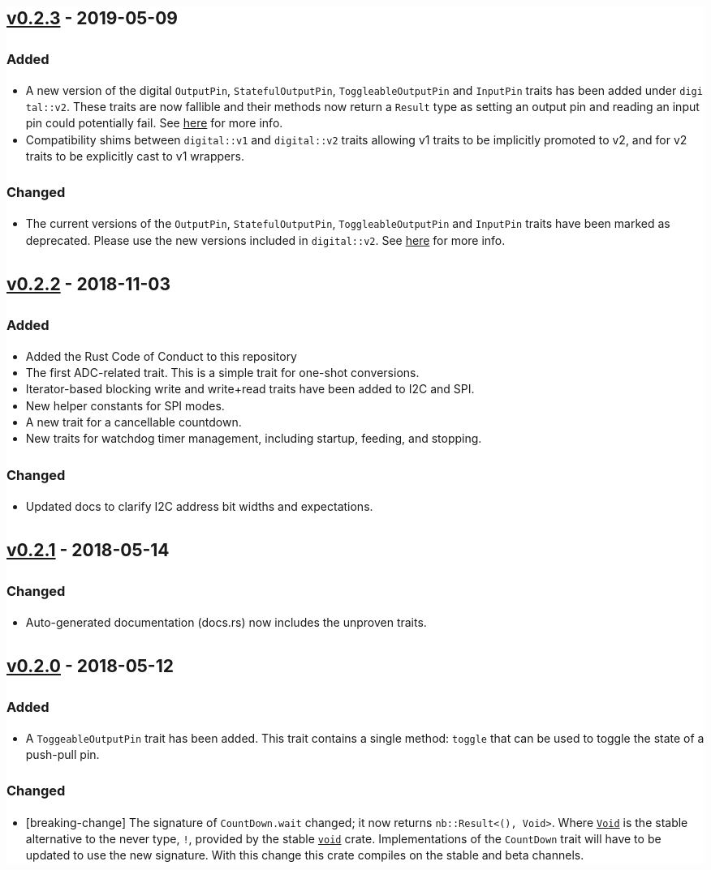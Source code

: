 ## [v0.2.3] - 2019-05-09

### Added
- A new version of the digital `OutputPin`, `StatefulOutputPin`, `ToggleableOutputPin`
  and `InputPin` traits has been added under `digital::v2`. These traits are now
  fallible and their methods now return a `Result` type as setting an output pin
  and reading an input pin could potentially fail.
  See [here](https://github.com/rust-embedded/embedded-hal/issues/95) for more info.
- Compatibility shims between `digital::v1` and `digital::v2` traits allowing v1 traits
  to be implicitly promoted to v2, and for v2 traits to be explicitly cast to v1 wrappers.

### Changed
- The current versions of the `OutputPin`, `StatefulOutputPin`, `ToggleableOutputPin`
  and `InputPin` traits have been marked as deprecated. Please use the new versions
  included in `digital::v2`.
  See [here](https://github.com/rust-embedded/embedded-hal/issues/95) for more info.


## [v0.2.2] - 2018-11-03

### Added

- Added the Rust Code of Conduct to this repository
- The first ADC-related trait. This is a simple trait for one-shot conversions.
- Iterator-based blocking write and write+read traits have been added to I2C and SPI.
- New helper constants for SPI modes.
- A new trait for a cancellable countdown.
- New traits for watchdog timer management, including startup, feeding, and stopping.

### Changed
- Updated docs to clarify I2C address bit widths and expectations.


## [v0.2.1] - 2018-05-14

### Changed

- Auto-generated documentation (docs.rs) now includes the unproven traits.

## [v0.2.0] - 2018-05-12

### Added

- A `ToggeableOutputPin` trait has been added. This trait contains a single method: `toggle` that
  can be used to toggle the state of a push-pull pin.

### Changed

- [breaking-change] The signature of `CountDown.wait` changed; it now returns `nb::Result<(),
  Void>`. Where [`Void`] is the stable alternative to the never type, `!`, provided by the stable
  [`void`] crate. Implementations of the `CountDown` trait will have to be updated to use the new
  signature. With this change this crate compiles on the stable and beta channels.


[`embedded-can`]: https://crates.io/crates/embedded-can
[`embedded-hal-nb`]: https://crates.io/crates/embedded-hal-nb
[`embedded-hal-bus`]: https://crates.io/crates/embedded-hal-bus
[#340]: https://github.com/rust-embedded/embedded-hal/issues/340
[#397]: https://github.com/rust-embedded/embedded-hal/issues/397
[#324]: https://github.com/rust-embedded/embedded-hal/pull/324/
[#354]: https://github.com/rust-embedded/embedded-hal/pull/354
[`Void`]: https://docs.rs/void/1.0.2/void/enum.Void.html
[`void`]: https://crates.io/crates/void
[Unreleased]: https://github.com/rust-embedded/embedded-hal/compare/v1.0.0-alpha.11...HEAD
[v1.0.0-alpha.11]: https://github.com/rust-embedded/embedded-hal/compare/v1.0.0-alpha.10...v1.0.0-alpha.11
[v1.0.0-alpha.10]: https://github.com/rust-embedded/embedded-hal/compare/v1.0.0-alpha.9...v1.0.0-alpha.10
[v1.0.0-alpha.9]: https://github.com/rust-embedded/embedded-hal/compare/v1.0.0-alpha.8...v1.0.0-alpha.9
[v1.0.0-alpha.8]: https://github.com/rust-embedded/embedded-hal/compare/v1.0.0-alpha.7...v1.0.0-alpha.8
[v1.0.0-alpha.7]: https://github.com/rust-embedded/embedded-hal/compare/v1.0.0-alpha.6...v1.0.0-alpha.7
[v1.0.0-alpha.6]: https://github.com/rust-embedded/embedded-hal/compare/v1.0.0-alpha.5...v1.0.0-alpha.6
[v1.0.0-alpha.5]: https://github.com/rust-embedded/embedded-hal/compare/v1.0.0-alpha.4...v1.0.0-alpha.5
[v1.0.0-alpha.4]: https://github.com/rust-embedded/embedded-hal/compare/v1.0.0-alpha.3...v1.0.0-alpha.4
[v1.0.0-alpha.3]: https://github.com/rust-embedded/embedded-hal/compare/v1.0.0-alpha.2...v1.0.0-alpha.3
[v1.0.0-alpha.2]: https://github.com/rust-embedded/embedded-hal/compare/v1.0.0-alpha.1...v1.0.0-alpha.2
[v1.0.0-alpha.1]: https://github.com/rust-embedded/embedded-hal/compare/v0.2.3...v1.0.0-alpha.1
[v0.2.3]: https://github.com/rust-embedded/embedded-hal/compare/v0.2.2...v0.2.3
[v0.2.2]: https://github.com/rust-embedded/embedded-hal/compare/v0.2.1...v0.2.2
[v0.2.1]: https://github.com/rust-embedded/embedded-hal/compare/v0.2.0...v0.2.1
[v0.2.0]: https://github.com/rust-embedded/embedded-hal/compare/v0.1.2...v0.2.0
[v0.1.2]: https://github.com/rust-embedded/embedded-hal/compare/v0.1.1...v0.1.2
[v0.1.1]: https://github.com/rust-embedded/embedded-hal/compare/v0.1.0...v0.1.1